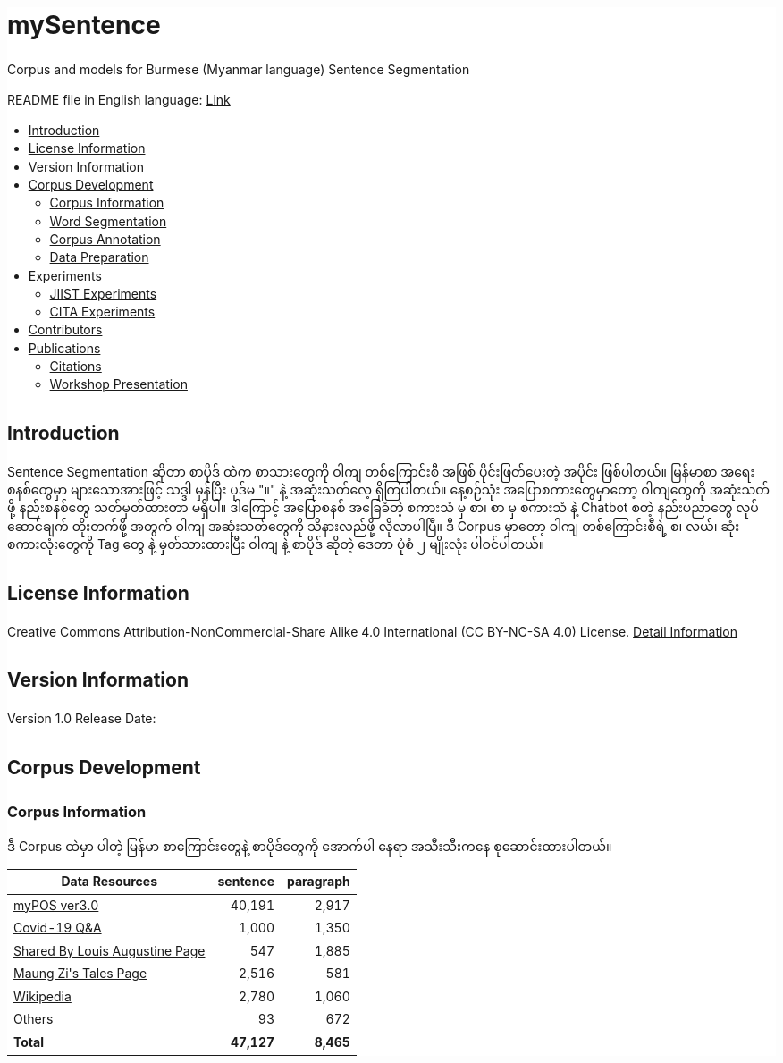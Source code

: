 # mySentence
Corpus and models for Burmese (Myanmar language) Sentence Segmentation

README file in English language: [Link](README.md)

- [Introduction](#Introduction)
- [License Information](#License-Information)
- [Version Information](#Version-Information)
- [Corpus Development](#Corpus-Development)
  - [Corpus Information](#Corpus-Information)
  - [Word Segmentation](#Word-Segmentation)
  - [Corpus Annotation](#Corpus-Annotation)
  - [Data Preparation](#Data-Preparation)
- Experiments
  - [JIIST Experiments](./ver1.0/jiist-experiments)
  - [CITA Experiments](./ver1.0/cita-experiments)
- [Contributors](#Contributors)
- [Publications](#Publications)
  - [Citations](#Citations)
  - [Workshop Presentation](#Workshop-Presentation)

## Introduction

Sentence Segmentation ဆိုတာ စာပိုဒ် ထဲက စာသား​တွေကို ဝါကျ တစ်​ကြောင်းစီ အဖြစ် ပိုင်းဖြတ်​ပေးတဲ့ အပိုင်း ဖြစ်ပါတယ်။ မြန်မာစာ အ​ရေးစနစ်​တွေမှာ များ​သောအားဖြင့် သဒ္ဒါ မှန်ပြီး ပုဒ်မ "။" နဲ့ အဆုံးသတ်​လေ့ ရှိကြပါတယ်။ ​နေ့စဉ်သုံး အ​ပြောစကား​တွေမှာ​တော့ ဝါကျ​တွေကို အဆုံးသတ်ဖို့ နည်းစနစ်​တွေ သတ်မှတ်ထားတာ မရှိပါ။ ဒါ​ကြောင့် ​အ​ပြောစနစ် အ​ခြေခံတဲ့ စကားသံ မှ စာ၊ စာ မှ စကားသံ နဲ့ Chatbot ​စတဲ့ နည်းပညာ​တွေ လုပ်​ဆောင်ချက် တိုးတက်ဖို့ အတွက် ဝါကျ အဆုံးသတ်​တွေကို သိနားလည်ဖို့ လိုလာပါပြီ။ ဒီ Corpus မှာ​တော့ ဝါကျ တစ်​ကြောင်းစီရဲ့ စ၊ လယ်၊ ဆုံး စကားလုံး​တွေကို Tag ​တွေ နဲ့ မှတ်သားထားပြီး ဝါကျ နဲ့ စာပိုဒ် ​ဆိုတဲ့ ​ဒေတာ ပုံစံ ၂ မျိုးလုံး ပါဝင်ပါတယ်။

## License Information
Creative Commons Attribution-NonCommercial-Share Alike 4.0 International (CC BY-NC-SA 4.0) License. [Detail Information](https://creativecommons.org/licenses/by-nc-sa/4.0/)

## Version Information
Version 1.0 Release Date:

## Corpus Development

### Corpus Information
ဒီ Corpus ထဲမှာ ပါတဲ့ မြန်မာ စာ​ကြောင်း​တွေနဲ့ စာပိုဒ်​တွေကို ​အောက်ပါ ​နေရာ အသီးသီးက​နေ စု​ဆောင်းထားပါတယ်။

| Data Resources | sentence  | paragraph  |
|---|-: |-: |
| [myPOS ver3.0](https://github.com/ye-kyaw-thu/myPOS) | 40,191 | 2,917 |
| [Covid-19 Q&A](https://www3.nhk.or.jp/nhkworld/my/news/qa/coronavirus/) | 1,000 | 1,350 |
| [Shared By Louis Augustine Page](www.facebook.com/sharedbylouisaugustine) | 547 | 1,885 |
| [Maung Zi's Tales Page](www.facebook.com/MaungZiTales) | 2,516 | 581 |
| [Wikipedia](https://my.wikipedia.org/wiki/%E1%80%97%E1%80%9F%E1%80%AD%E1%80%AF%E1%80%85%E1%80%AC%E1%80%99%E1%80%BB%E1%80%80%E1%80%BA%E1%80%94%E1%80%BE%E1%80%AC) | 2,780 | 1,060 |
| Others | 93 | 672 |
| **Total** | **47,127** | **8,465** |
